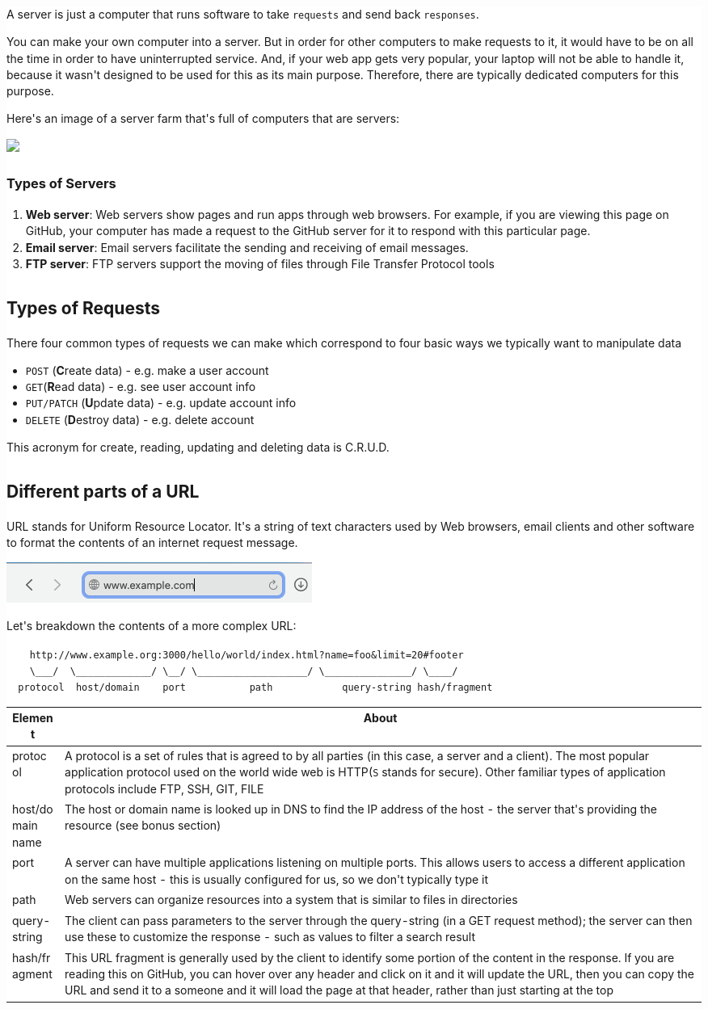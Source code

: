 A server is just a computer that runs software to take `requests` and send back `responses`.

You can make your own computer into a server. But in order for other computers to make requests to it, it would have to be on all the time in order to have uninterrupted service. And, if your web app gets very popular, your laptop will not be able to handle it, because it wasn't designed to be used for this as its main purpose. Therefore, there are typically dedicated computers for this purpose.

Here's an image of a server farm that's full of computers that are servers:

![](https://static.timesofisrael.com/www/uploads/2019/07/iStock-985895696-e1563876220293.jpg)

### Types of Servers

1. **Web server**: Web servers show pages and run apps through web browsers. For example, if you are viewing this page on GitHub, your computer has made a request to the GitHub server for it to respond with this particular page.
2. **Email server**: Email servers facilitate the sending and receiving of email messages.
3. **FTP server**: FTP servers support the moving of files through File Transfer Protocol tools

## Types of Requests

There four common types of requests we can make which correspond to four basic ways we typically want to manipulate data

- `POST` (**C**reate data) - e.g. make a user account
- `GET`(**R**ead data) - e.g. see user account info
- `PUT/PATCH` (**U**pdate data) - e.g. update account info
- `DELETE` (**D**estroy data) - e.g. delete account

This acronym for create, reading, updating and deleting data is C.R.U.D.

## Different parts of a URL

URL stands for Uniform Resource Locator. It's a string of text characters used by Web browsers, email clients and other software to format the contents of an internet request message.

![Basic URL](./assets/basic_url.png)

Let's breakdown the contents of a more complex URL:

```
    http://www.example.org:3000/hello/world/index.html?name=foo&limit=20#footer
    \___/  \_____________/ \__/ \___________________/ \_______________/ \____/
  protocol  host/domain    port           path            query-string hash/fragment
```

| Element          | About                                                                                                                                                                                                                                                                                                                                                     |
| ---------------- | --------------------------------------------------------------------------------------------------------------------------------------------------------------------------------------------------------------------------------------------------------------------------------------------------------------------------------------------------------- |
| protocol         | A protocol is a set of rules that is agreed to by all parties (in this case, a server and a client). The most popular application protocol used on the world wide web is HTTP(`S` stands for secure). Other familiar types of application protocols include FTP, SSH, GIT, FILE                                                                           |
| host/domain name | The host or domain name is looked up in DNS to find the IP address of the host - the server that's providing the resource (see bonus section)                                                                                                                                                                                                             |
| port             | A server can have multiple applications listening on multiple ports. This allows users to access a different application on the same host - this is usually configured for us, so we don't typically type it                                                                                                                                              |
| path             | Web servers can organize resources into a system that is similar to files in directories                                                                                                                                                                                                                                                                  |
| query-string     | The client can pass parameters to the server through the query-string (in a GET request method); the server can then use these to customize the response - such as values to filter a search result                                                                                                                                                       |
| hash/fragment    | This URL fragment is generally used by the client to identify some portion of the content in the response. If you are reading this on GitHub, you can hover over any header and click on it and it will update the URL, then you can copy the URL and send it to a someone and it will load the page at that header, rather than just starting at the top |
